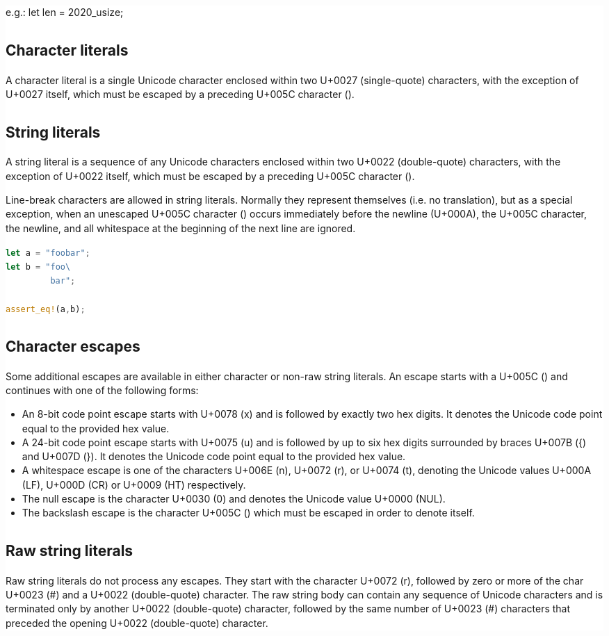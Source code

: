 e.g.: let len = 2020_usize;


## Character literals
A character literal is a single Unicode character enclosed within two U+0027 
(single-quote) characters, with the exception of U+0027 itself, which must be 
escaped by a preceding U+005C character (\). 


## String literals
A string literal is a sequence of any Unicode characters enclosed within two 
U+0022 (double-quote) characters, with the exception of U+0022 itself, which 
must be escaped by a preceding U+005C character (\).

Line-break characters are allowed in string literals. Normally they represent 
themselves (i.e. no translation), but as a special exception, when an unescaped 
U+005C character (\) occurs immediately before the newline (U+000A), the U+005C 
character, the newline, and all whitespace at the beginning of the next line are 
ignored.

```rust
let a = "foobar";
let b = "foo\
         bar";

assert_eq!(a,b);
```

## Character escapes
Some additional escapes are available in either character or non-raw string 
literals. An escape starts with a U+005C (\) and continues with one of the 
following forms:
- An 8-bit code point escape starts with U+0078 (x) and is followed by exactly 
  two hex digits. It denotes the Unicode code point equal to the provided hex value.
- A 24-bit code point escape starts with U+0075 (u) and is followed by up to six
  hex digits surrounded by braces U+007B ({) and U+007D (}). It denotes the 
  Unicode code point equal to the provided hex value.
- A whitespace escape is one of the characters U+006E (n), U+0072 (r), or 
  U+0074 (t), denoting the Unicode values U+000A (LF), U+000D (CR) or 
  U+0009 (HT) respectively.
- The null escape is the character U+0030 (0) and denotes the Unicode value 
  U+0000 (NUL).
- The backslash escape is the character U+005C (\) which must be escaped in 
  order to denote itself.


## Raw string literals
Raw string literals do not process any escapes.
They start with the character U+0072 (r), followed by zero or more of the char
U+0023 (#) and a U+0022 (double-quote) character. The raw string body can contain
any sequence of Unicode characters and is terminated only by another U+0022 
(double-quote) character, followed by the same number of U+0023 (#) characters 
that preceded the opening U+0022 (double-quote) character.
